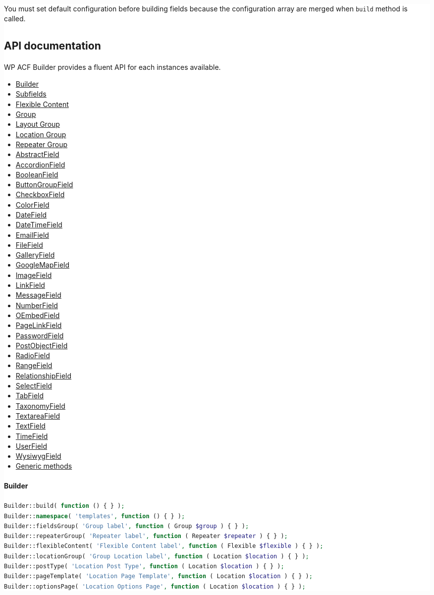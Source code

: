 You must set default configuration before building fields because the configuration array are merged when `build` method is called.

## API documentation

WP ACF Builder provides a fluent API for each instances available.

- [Builder](#builder)
- [Subfields](#subfields)
- [Flexible Content](#flexible-content)
- [Group](#group)
- [Layout Group](#layout-group)
- [Location Group](#location-group)
- [Repeater Group](#repeater-group)
- [AbstractField](#abstractfield)
- [AccordionField](#accordionfield)
- [BooleanField](#booleanfield)
- [ButtonGroupField](#buttongroupfield)
- [CheckboxField](#checkboxfield)
- [ColorField](#colorfield)
- [DateField](#datefield)
- [DateTimeField](#datetimefield)
- [EmailField](#emailfield)
- [FileField](#filefield)
- [GalleryField](#galleryfield)
- [GoogleMapField](#googlemapfield)
- [ImageField](#imagefield)
- [LinkField](#linkfield)
- [MessageField](#messagefield)
- [NumberField](#numberfield)
- [OEmbedField](#oembedfield)
- [PageLinkField](#pagelinkfield)
- [PasswordField](#passwordfield)
- [PostObjectField](#postobjectfield)
- [RadioField](#radiofield)
- [RangeField](#rangefield)
- [RelationshipField](#relationshipfield)
- [SelectField](#selectfield)
- [TabField](#tabfield)
- [TaxonomyField](#taxonomyfield)
- [TextareaField](#textareafield)
- [TextField](#textfield)
- [TimeField](#timefield)
- [UserField](#userfield)
- [WysiwygField](#wysiwygfield)
- [Generic methods](#generic-methods)

#### Builder
```php
Builder::build( function () { } );
Builder::namespace( 'templates', function () { } );
Builder::fieldsGroup( 'Group label', function ( Group $group ) { } );
Builder::repeaterGroup( 'Repeater label', function ( Repeater $repeater ) { } );
Builder::flexibleContent( 'Flexible Content label', function ( Flexible $flexible ) { } );
Builder::locationGroup( 'Group Location label', function ( Location $location ) { } );
Builder::postType( 'Location Post Type', function ( Location $location ) { } );
Builder::pageTemplate( 'Location Page Template', function ( Location $location ) { } );
Builder::optionsPage( 'Location Options Page', function ( Location $location ) { } );
```
